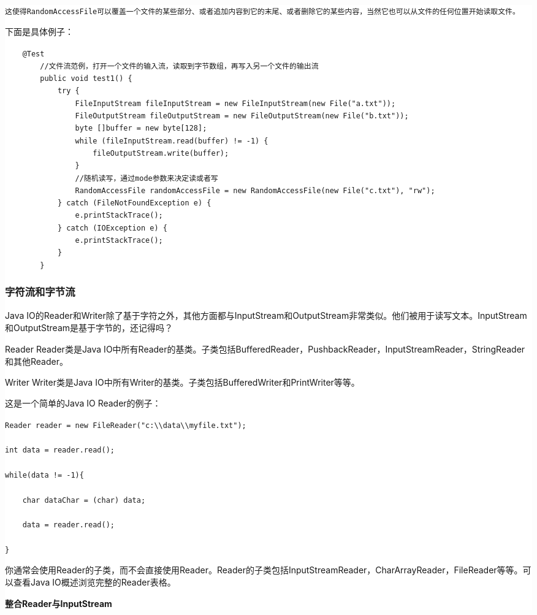     这使得RandomAccessFile可以覆盖一个文件的某些部分、或者追加内容到它的末尾、或者删除它的某些内容，当然它也可以从文件的任何位置开始读取文件。

下面是具体例子：
````
    @Test
        //文件流范例，打开一个文件的输入流，读取到字节数组，再写入另一个文件的输出流
        public void test1() {
            try {
                FileInputStream fileInputStream = new FileInputStream(new File("a.txt"));
                FileOutputStream fileOutputStream = new FileOutputStream(new File("b.txt"));
                byte []buffer = new byte[128];
                while (fileInputStream.read(buffer) != -1) {
                    fileOutputStream.write(buffer);
                }
                //随机读写，通过mode参数来决定读或者写
                RandomAccessFile randomAccessFile = new RandomAccessFile(new File("c.txt"), "rw");
            } catch (FileNotFoundException e) {
                e.printStackTrace();
            } catch (IOException e) {
                e.printStackTrace();
            }
        }
````
### 字符流和字节流

Java IO的Reader和Writer除了基于字符之外，其他方面都与InputStream和OutputStream非常类似。他们被用于读写文本。InputStream和OutputStream是基于字节的，还记得吗？

Reader
Reader类是Java IO中所有Reader的基类。子类包括BufferedReader，PushbackReader，InputStreamReader，StringReader和其他Reader。

Writer
Writer类是Java IO中所有Writer的基类。子类包括BufferedWriter和PrintWriter等等。

这是一个简单的Java IO Reader的例子：
````
Reader reader = new FileReader("c:\\data\\myfile.txt");

int data = reader.read();

while(data != -1){

    char dataChar = (char) data;

    data = reader.read();

}
````
你通常会使用Reader的子类，而不会直接使用Reader。Reader的子类包括InputStreamReader，CharArrayReader，FileReader等等。可以查看Java IO概述浏览完整的Reader表格。

**整合Reader与InputStream**

